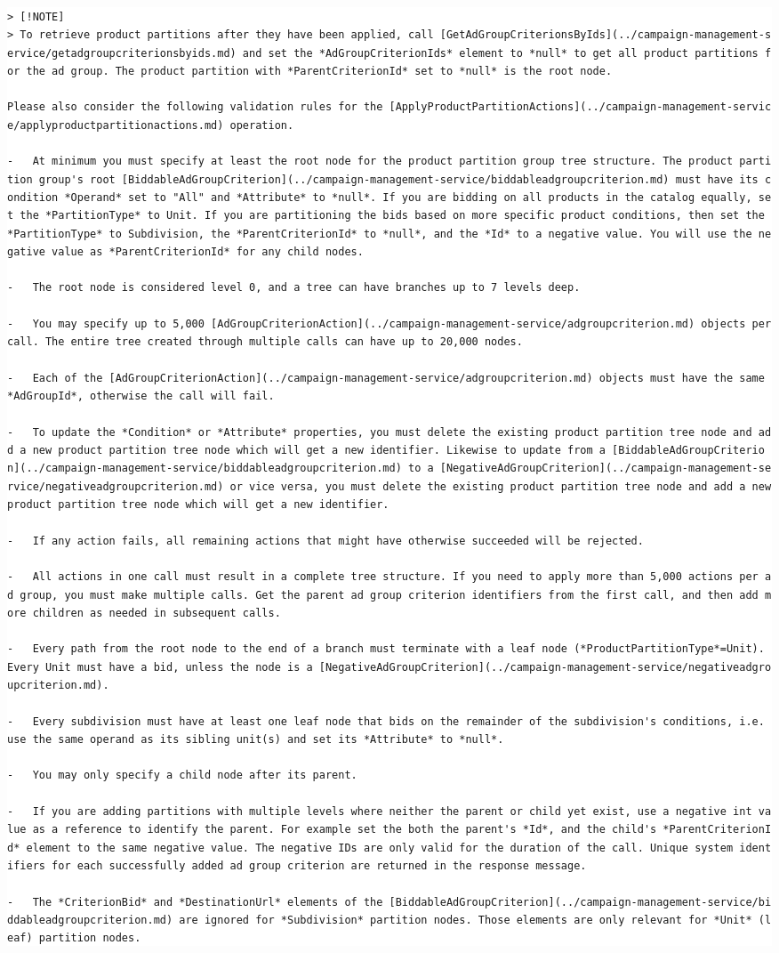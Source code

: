     > [!NOTE]
    > To retrieve product partitions after they have been applied, call [GetAdGroupCriterionsByIds](../campaign-management-service/getadgroupcriterionsbyids.md) and set the *AdGroupCriterionIds* element to *null* to get all product partitions for the ad group. The product partition with *ParentCriterionId* set to *null* is the root node.

    Please also consider the following validation rules for the [ApplyProductPartitionActions](../campaign-management-service/applyproductpartitionactions.md) operation.

    -   At minimum you must specify at least the root node for the product partition group tree structure. The product partition group's root [BiddableAdGroupCriterion](../campaign-management-service/biddableadgroupcriterion.md) must have its condition *Operand* set to "All" and *Attribute* to *null*. If you are bidding on all products in the catalog equally, set the *PartitionType* to Unit. If you are partitioning the bids based on more specific product conditions, then set the *PartitionType* to Subdivision, the *ParentCriterionId* to *null*, and the *Id* to a negative value. You will use the negative value as *ParentCriterionId* for any child nodes.

    -   The root node is considered level 0, and a tree can have branches up to 7 levels deep.

    -   You may specify up to 5,000 [AdGroupCriterionAction](../campaign-management-service/adgroupcriterion.md) objects per call. The entire tree created through multiple calls can have up to 20,000 nodes.

    -   Each of the [AdGroupCriterionAction](../campaign-management-service/adgroupcriterion.md) objects must have the same *AdGroupId*, otherwise the call will fail.
    
    -   To update the *Condition* or *Attribute* properties, you must delete the existing product partition tree node and add a new product partition tree node which will get a new identifier. Likewise to update from a [BiddableAdGroupCriterion](../campaign-management-service/biddableadgroupcriterion.md) to a [NegativeAdGroupCriterion](../campaign-management-service/negativeadgroupcriterion.md) or vice versa, you must delete the existing product partition tree node and add a new product partition tree node which will get a new identifier. 

    -   If any action fails, all remaining actions that might have otherwise succeeded will be rejected.

    -   All actions in one call must result in a complete tree structure. If you need to apply more than 5,000 actions per ad group, you must make multiple calls. Get the parent ad group criterion identifiers from the first call, and then add more children as needed in subsequent calls.

    -   Every path from the root node to the end of a branch must terminate with a leaf node (*ProductPartitionType*=Unit). Every Unit must have a bid, unless the node is a [NegativeAdGroupCriterion](../campaign-management-service/negativeadgroupcriterion.md).

    -   Every subdivision must have at least one leaf node that bids on the remainder of the subdivision's conditions, i.e. use the same operand as its sibling unit(s) and set its *Attribute* to *null*.

    -   You may only specify a child node after its parent.

    -   If you are adding partitions with multiple levels where neither the parent or child yet exist, use a negative int value as a reference to identify the parent. For example set the both the parent's *Id*, and the child's *ParentCriterionId* element to the same negative value. The negative IDs are only valid for the duration of the call. Unique system identifiers for each successfully added ad group criterion are returned in the response message.

    -   The *CriterionBid* and *DestinationUrl* elements of the [BiddableAdGroupCriterion](../campaign-management-service/biddableadgroupcriterion.md) are ignored for *Subdivision* partition nodes. Those elements are only relevant for *Unit* (leaf) partition nodes.
